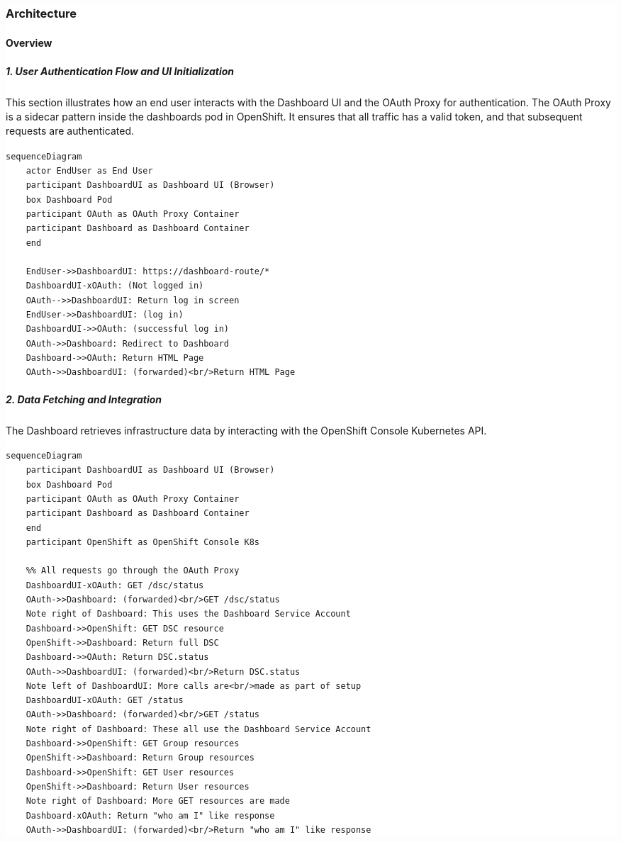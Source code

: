 ### Architecture

#### Overview

##### 1. User Authentication Flow and UI Initialization

This section illustrates how an end user interacts with the Dashboard UI and the OAuth Proxy for authentication. The OAuth Proxy is a sidecar pattern inside the dashboards pod in OpenShift. It ensures that all traffic has a valid token, and that subsequent requests are authenticated. 

```mermaid
sequenceDiagram
    actor EndUser as End User
    participant DashboardUI as Dashboard UI (Browser)
    box Dashboard Pod
    participant OAuth as OAuth Proxy Container
    participant Dashboard as Dashboard Container
    end

    EndUser->>DashboardUI: https://dashboard-route/*
    DashboardUI-xOAuth: (Not logged in)
    OAuth-->>DashboardUI: Return log in screen
    EndUser->>DashboardUI: (log in)
    DashboardUI->>OAuth: (successful log in)
    OAuth->>Dashboard: Redirect to Dashboard
    Dashboard->>OAuth: Return HTML Page
    OAuth->>DashboardUI: (forwarded)<br/>Return HTML Page
```

##### 2. Data Fetching and Integration
The Dashboard retrieves infrastructure data by interacting with the OpenShift Console Kubernetes API.

```mermaid
sequenceDiagram
    participant DashboardUI as Dashboard UI (Browser)
    box Dashboard Pod
    participant OAuth as OAuth Proxy Container
    participant Dashboard as Dashboard Container
    end
    participant OpenShift as OpenShift Console K8s

    %% All requests go through the OAuth Proxy
    DashboardUI-xOAuth: GET /dsc/status
    OAuth->>Dashboard: (forwarded)<br/>GET /dsc/status
    Note right of Dashboard: This uses the Dashboard Service Account
    Dashboard->>OpenShift: GET DSC resource
    OpenShift->>Dashboard: Return full DSC
    Dashboard->>OAuth: Return DSC.status
    OAuth->>DashboardUI: (forwarded)<br/>Return DSC.status
    Note left of DashboardUI: More calls are<br/>made as part of setup
    DashboardUI-xOAuth: GET /status
    OAuth->>Dashboard: (forwarded)<br/>GET /status
    Note right of Dashboard: These all use the Dashboard Service Account
    Dashboard->>OpenShift: GET Group resources
    OpenShift->>Dashboard: Return Group resources
    Dashboard->>OpenShift: GET User resources
    OpenShift->>Dashboard: Return User resources
    Note right of Dashboard: More GET resources are made
    Dashboard-xOAuth: Return "who am I" like response
    OAuth->>DashboardUI: (forwarded)<br/>Return "who am I" like response
```
